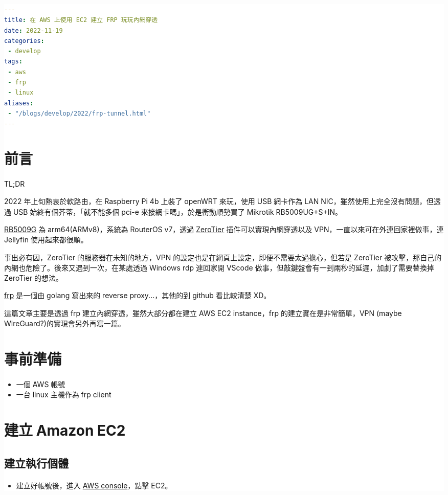 ```yaml
---
title: 在 AWS 上使用 EC2 建立 FRP 玩玩內網穿透
date: 2022-11-19
categories:
 - develop
tags:
 - aws
 - frp
 - linux
aliases:
 - "/blogs/develop/2022/frp-tunnel.html"
---
```


# 前言

TL;DR

2022 年上旬熱衷於軟路由，在 Raspberry Pi 4b 上裝了 openWRT 來玩，使用 USB 網卡作為 LAN NIC，雖然使用上完全沒有問題，但透過 USB 始終有個芥蒂，「就不能多個 pci-e 來接網卡嗎」，於是衝動順勢買了 Mikrotik RB5009UG+S+IN。

[RB5009G](https://mikrotik.com/product/rb5009ug_s_in) 為 arm64(ARMv8)，系統為 RouterOS v7，透過 [ZeroTier](https://help.mikrotik.com/docs/display/ROS/ZeroTier) 插件可以實現內網穿透以及 VPN，一直以來可在外連回家裡做事，連 Jellyfin 使用起來都很順。

事出必有因，ZeroTier 的服務器在未知的地方，VPN 的設定也是在網頁上設定，即便不需要太過擔心，但若是 ZeroTier 被攻擊，那自己的內網也危險了。後來又遇到一次，在某處透過 Windows rdp 連回家開 VScode 做事，但敲鍵盤會有一到兩秒的延遲，加劇了需要替換掉 ZeroTier 的想法。

[frp](https://github.com/fatedier/frp) 是一個由 golang 寫出來的 reverse proxy...，其他的到 github 看比較清楚 XD。

這篇文章主要是透過 frp 建立內網穿透，雖然大部分都在建立 AWS EC2 instance，frp 的建立實在是非常簡單，VPN (maybe WireGuard?)的實現會另外再寫一篇。

# 事前準備

- 一個 AWS 帳號
- 一台 linux 主機作為 frp client

# 建立 Amazon EC2

## 建立執行個體

- 建立好帳號後，進入 [AWS console](https://console.aws.amazon.com/console/)，點擊 EC2。